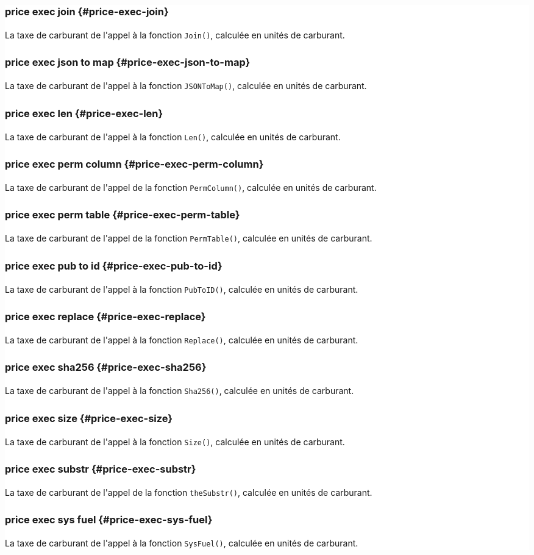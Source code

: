 ### price exec join {#price-exec-join}

La taxe de carburant de l'appel à la fonction `Join()`, calculée en unités de
carburant.

### price exec json to map {#price-exec-json-to-map}

La taxe de carburant de l'appel à la fonction `JSONToMap()`, calculée en unités
de carburant.

### price exec len {#price-exec-len}

La taxe de carburant de l'appel à la fonction `Len()`, calculée en unités de
carburant.

### price exec perm column {#price-exec-perm-column}

La taxe de carburant de l'appel de la fonction `PermColumn()`, calculée en
unités de carburant.

### price exec perm table {#price-exec-perm-table}

La taxe de carburant de l'appel de la fonction `PermTable()`, calculée en unités
de carburant.

### price exec pub to id {#price-exec-pub-to-id}

La taxe de carburant de l'appel à la fonction `PubToID()`, calculée en unités de
carburant.

### price exec replace {#price-exec-replace}

La taxe de carburant de l'appel à la fonction `Replace()`, calculée en unités de
carburant.

### price exec sha256 {#price-exec-sha256}

La taxe de carburant de l'appel à la fonction `Sha256()`, calculée en unités de
carburant.

### price exec size {#price-exec-size}

La taxe de carburant de l'appel à la fonction `Size()`, calculée en unités de
carburant.

### price exec substr {#price-exec-substr}

La taxe de carburant de l'appel de la fonction `theSubstr()`, calculée en unités
de carburant.

### price exec sys fuel {#price-exec-sys-fuel}

La taxe de carburant de l'appel à la fonction `SysFuel()`, calculée en unités de
carburant.
